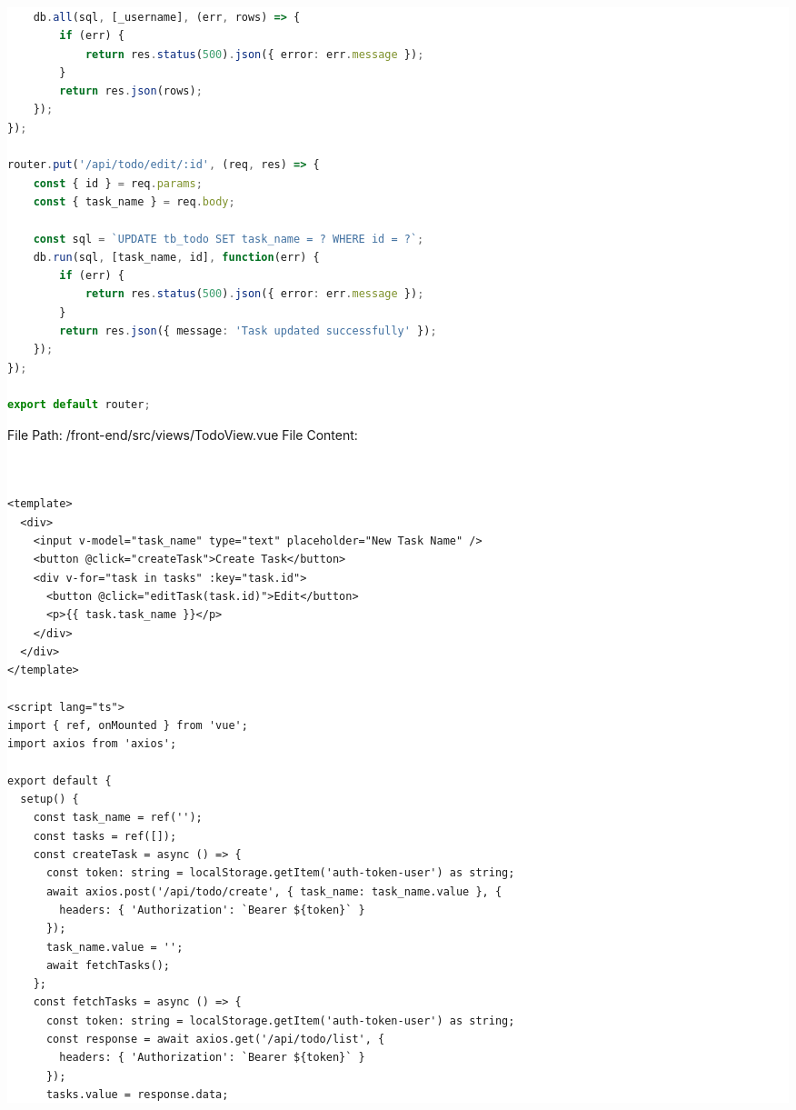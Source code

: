 ```typescript
    db.all(sql, [_username], (err, rows) => {
        if (err) {
            return res.status(500).json({ error: err.message });
        }
        return res.json(rows);
    });
});

router.put('/api/todo/edit/:id', (req, res) => {
    const { id } = req.params;
    const { task_name } = req.body;

    const sql = `UPDATE tb_todo SET task_name = ? WHERE id = ?`;
    db.run(sql, [task_name, id], function(err) {
        if (err) {
            return res.status(500).json({ error: err.message });
        }
        return res.json({ message: 'Task updated successfully' });
    });
});

export default router;


```

File Path: /front-end/src/views/TodoView.vue
File Content:
```vue


<template>
  <div>
    <input v-model="task_name" type="text" placeholder="New Task Name" />
    <button @click="createTask">Create Task</button>
    <div v-for="task in tasks" :key="task.id">
      <button @click="editTask(task.id)">Edit</button>
      <p>{{ task.task_name }}</p>
    </div>
  </div>
</template>

<script lang="ts">
import { ref, onMounted } from 'vue';
import axios from 'axios';

export default {
  setup() {
    const task_name = ref('');
    const tasks = ref([]);
    const createTask = async () => {
      const token: string = localStorage.getItem('auth-token-user') as string;
      await axios.post('/api/todo/create', { task_name: task_name.value }, {
        headers: { 'Authorization': `Bearer ${token}` }
      });
      task_name.value = '';
      await fetchTasks();
    };
    const fetchTasks = async () => {
      const token: string = localStorage.getItem('auth-token-user') as string;
      const response = await axios.get('/api/todo/list', {
        headers: { 'Authorization': `Bearer ${token}` }
      });
      tasks.value = response.data;
```